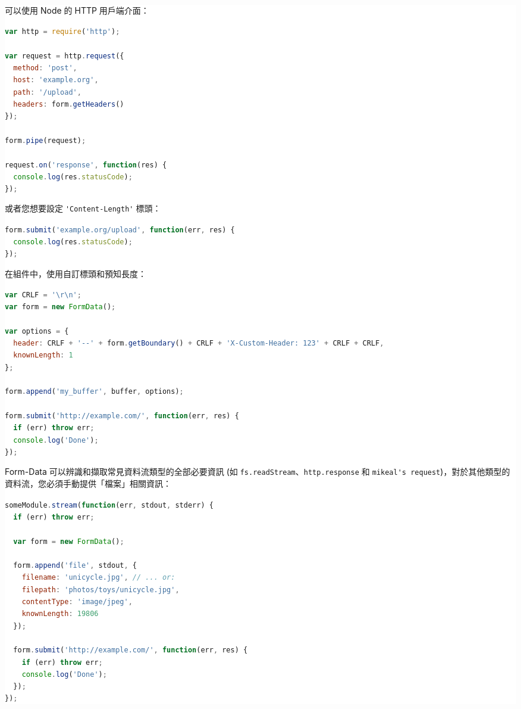 可以使用 Node 的 HTTP 用戶端介面：

``` javascript
var http = require('http');

var request = http.request({
  method: 'post',
  host: 'example.org',
  path: '/upload',
  headers: form.getHeaders()
});

form.pipe(request);

request.on('response', function(res) {
  console.log(res.statusCode);
});
```

或者您想要設定 `'Content-Length'` 標頭：

``` javascript
form.submit('example.org/upload', function(err, res) {
  console.log(res.statusCode);
});
```

在組件中，使用自訂標頭和預知長度：

``` javascript
var CRLF = '\r\n';
var form = new FormData();

var options = {
  header: CRLF + '--' + form.getBoundary() + CRLF + 'X-Custom-Header: 123' + CRLF + CRLF,
  knownLength: 1
};

form.append('my_buffer', buffer, options);

form.submit('http://example.com/', function(err, res) {
  if (err) throw err;
  console.log('Done');
});
```

Form-Data 可以辨識和擷取常見資料流類型的全部必要資訊 (如 ```fs.readStream```、```http.response``` 和 ```mikeal's request```)，對於其他類型的資料流，您必須手動提供「檔案」相關資訊：

``` javascript
someModule.stream(function(err, stdout, stderr) {
  if (err) throw err;

  var form = new FormData();

  form.append('file', stdout, {
    filename: 'unicycle.jpg', // ... or:
    filepath: 'photos/toys/unicycle.jpg',
    contentType: 'image/jpeg',
    knownLength: 19806
  });

  form.submit('http://example.com/', function(err, res) {
    if (err) throw err;
    console.log('Done');
  });
});
```
